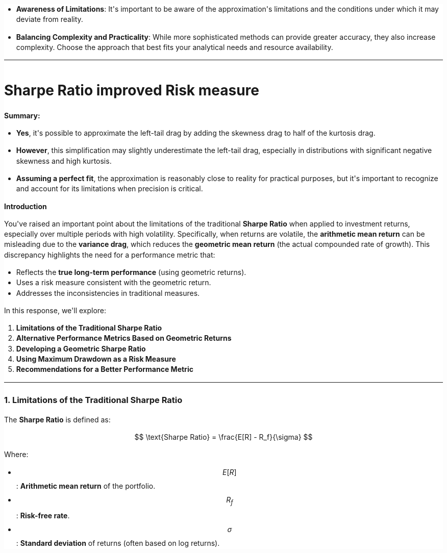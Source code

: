 - **Awareness of Limitations**: It's important to be aware of the approximation's limitations and the conditions under which it may deviate from reality.

- **Balancing Complexity and Practicality**: While more sophisticated methods can provide greater accuracy, they also increase complexity. Choose the approach that best fits your analytical needs and resource availability.

---

# Sharpe Ratio improved Risk measure

**Summary:**

- **Yes**, it's possible to approximate the left-tail drag by adding the skewness drag to half of the kurtosis drag.

- **However**, this simplification may slightly underestimate the left-tail drag, especially in distributions with significant negative skewness and high kurtosis.

- **Assuming a perfect fit**, the approximation is reasonably close to reality for practical purposes, but it's important to recognize and account for its limitations when precision is critical.

**Introduction**

You've raised an important point about the limitations of the traditional **Sharpe Ratio** when applied to investment returns, especially over multiple periods with high volatility. Specifically, when returns are volatile, the **arithmetic mean return** can be misleading due to the **variance drag**, which reduces the **geometric mean return** (the actual compounded rate of growth). This discrepancy highlights the need for a performance metric that:

- Reflects the **true long-term performance** (using geometric returns).
- Uses a risk measure consistent with the geometric return.
- Addresses the inconsistencies in traditional measures.

In this response, we'll explore:

1. **Limitations of the Traditional Sharpe Ratio**
2. **Alternative Performance Metrics Based on Geometric Returns**
3. **Developing a Geometric Sharpe Ratio**
4. **Using Maximum Drawdown as a Risk Measure**
5. **Recommendations for a Better Performance Metric**

---

### **1. Limitations of the Traditional Sharpe Ratio**

The **Sharpe Ratio** is defined as:

$$
\text{Sharpe Ratio} = \frac{E[R] - R_f}{\sigma}
$$

Where:

- $$ E[R] $$: **Arithmetic mean return** of the portfolio.
- $$ R_f $$: **Risk-free rate**.
- $$ \sigma $$: **Standard deviation** of returns (often based on log returns).
